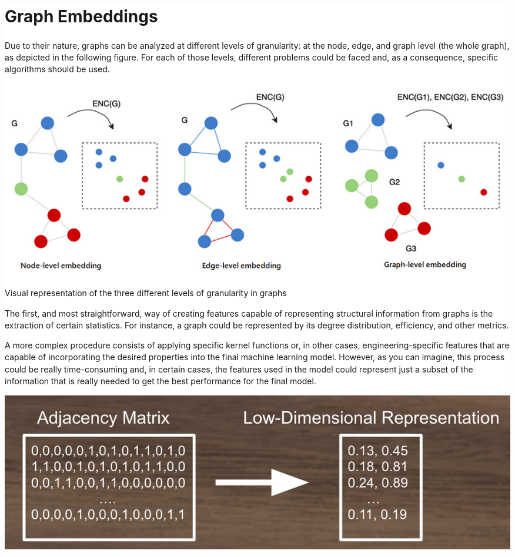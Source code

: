 # Graph Embeddings

Due to their nature, graphs can be analyzed at different levels of granularity: at the node, edge, and graph level (the whole graph), as depicted in the following figure. For each of those levels, different problems could be faced and, as a consequence, specific algorithms should be used.

![Visual representation of the three different levels of granularity in graphs](/img/content-concepts-raw-graph-embeddings-untitled.png)

Visual representation of the three different levels of granularity in graphs

The first, and most straightforward, way of creating features capable of representing structural information from graphs is the extraction of certain statistics. For instance, a graph could be represented by its degree distribution, efficiency, and other metrics.

A more complex procedure consists of applying specific kernel functions or, in other cases, engineering-specific features that are capable of incorporating the desired properties into the final machine learning model. However, as you can imagine, this process could be really time-consuming and, in certain cases, the features used in the model could represent just a subset of the information that is really needed to get the best performance for the final model.

![Converting Adjacency Matrices to low-dimensional continuous vector spaces.](/img/content-concepts-raw-graph-embeddings-untitled-1.png)
